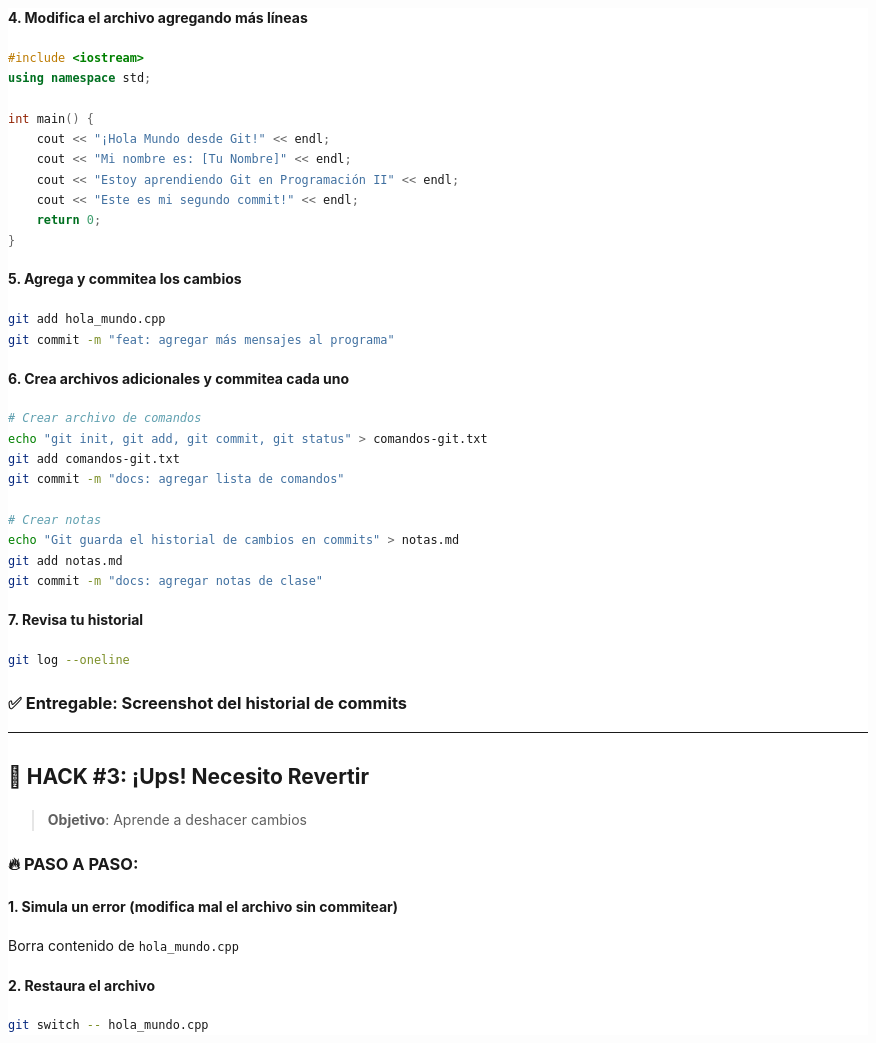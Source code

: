 #### **4. Modifica el archivo agregando más líneas**
```cpp
#include <iostream>
using namespace std;

int main() {
    cout << "¡Hola Mundo desde Git!" << endl;
    cout << "Mi nombre es: [Tu Nombre]" << endl;
    cout << "Estoy aprendiendo Git en Programación II" << endl;
    cout << "Este es mi segundo commit!" << endl;
    return 0;
}
```

#### **5. Agrega y commitea los cambios**
```bash
git add hola_mundo.cpp
git commit -m "feat: agregar más mensajes al programa"
```

#### **6. Crea archivos adicionales y commitea cada uno**
```bash
# Crear archivo de comandos
echo "git init, git add, git commit, git status" > comandos-git.txt
git add comandos-git.txt
git commit -m "docs: agregar lista de comandos"

# Crear notas
echo "Git guarda el historial de cambios en commits" > notas.md
git add notas.md
git commit -m "docs: agregar notas de clase"
```

#### **7. Revisa tu historial**
```bash
git log --oneline
```

### ✅ **Entregable**: Screenshot del historial de commits

---

## 🏁 **HACK #3: ¡Ups! Necesito Revertir**
> **Objetivo**: Aprende a deshacer cambios

### 🔥 **PASO A PASO:**

#### **1. Simula un error (modifica mal el archivo sin commitear)**
Borra contenido de `hola_mundo.cpp`

#### **2. Restaura el archivo**
```bash
git switch -- hola_mundo.cpp
```
